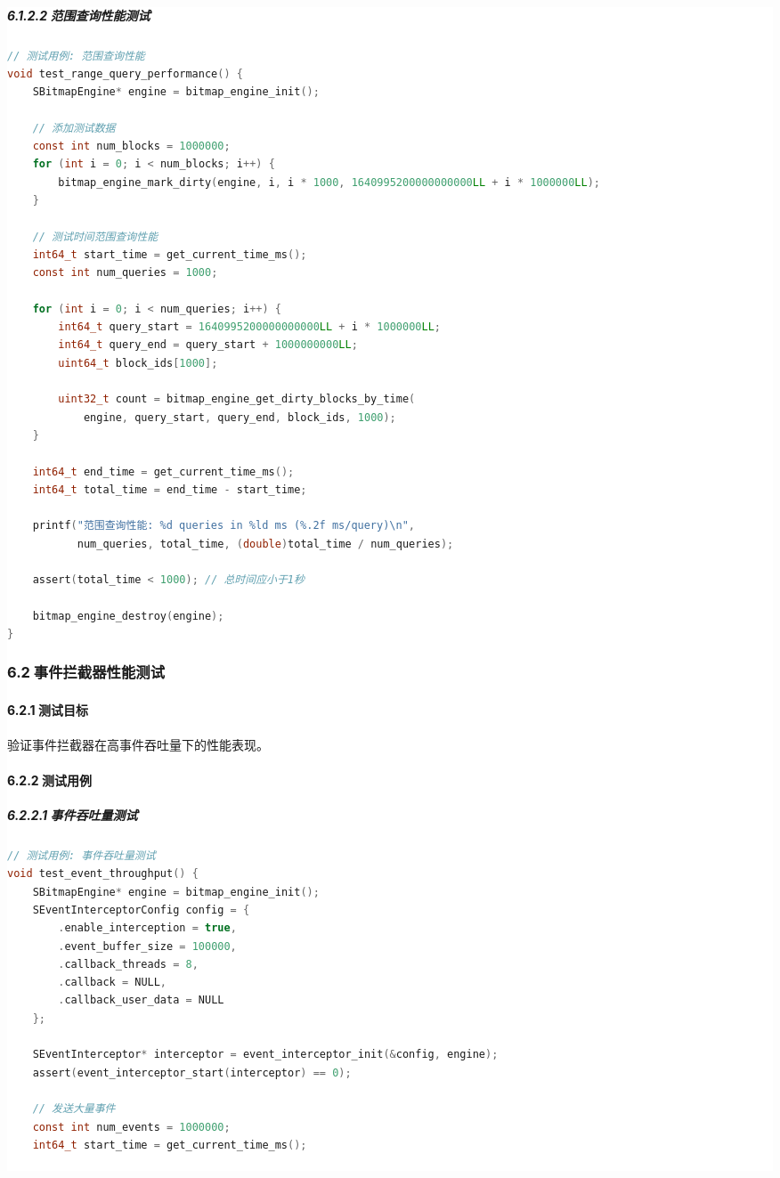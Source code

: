 ##### 6.1.2.2 范围查询性能测试
```c
// 测试用例: 范围查询性能
void test_range_query_performance() {
    SBitmapEngine* engine = bitmap_engine_init();
    
    // 添加测试数据
    const int num_blocks = 1000000;
    for (int i = 0; i < num_blocks; i++) {
        bitmap_engine_mark_dirty(engine, i, i * 1000, 1640995200000000000LL + i * 1000000LL);
    }
    
    // 测试时间范围查询性能
    int64_t start_time = get_current_time_ms();
    const int num_queries = 1000;
    
    for (int i = 0; i < num_queries; i++) {
        int64_t query_start = 1640995200000000000LL + i * 1000000LL;
        int64_t query_end = query_start + 1000000000LL;
        uint64_t block_ids[1000];
        
        uint32_t count = bitmap_engine_get_dirty_blocks_by_time(
            engine, query_start, query_end, block_ids, 1000);
    }
    
    int64_t end_time = get_current_time_ms();
    int64_t total_time = end_time - start_time;
    
    printf("范围查询性能: %d queries in %ld ms (%.2f ms/query)\n", 
           num_queries, total_time, (double)total_time / num_queries);
    
    assert(total_time < 1000); // 总时间应小于1秒
    
    bitmap_engine_destroy(engine);
}
```

### 6.2 事件拦截器性能测试

#### 6.2.1 测试目标
验证事件拦截器在高事件吞吐量下的性能表现。

#### 6.2.2 测试用例

##### 6.2.2.1 事件吞吐量测试
```c
// 测试用例: 事件吞吐量测试
void test_event_throughput() {
    SBitmapEngine* engine = bitmap_engine_init();
    SEventInterceptorConfig config = {
        .enable_interception = true,
        .event_buffer_size = 100000,
        .callback_threads = 8,
        .callback = NULL,
        .callback_user_data = NULL
    };
    
    SEventInterceptor* interceptor = event_interceptor_init(&config, engine);
    assert(event_interceptor_start(interceptor) == 0);
    
    // 发送大量事件
    const int num_events = 1000000;
    int64_t start_time = get_current_time_ms();
    
```